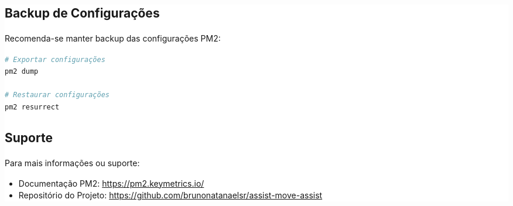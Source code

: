 ## Backup de Configurações

Recomenda-se manter backup das configurações PM2:

```bash
# Exportar configurações
pm2 dump

# Restaurar configurações
pm2 resurrect
```

## Suporte

Para mais informações ou suporte:
- Documentação PM2: https://pm2.keymetrics.io/
- Repositório do Projeto: https://github.com/brunonatanaelsr/assist-move-assist
